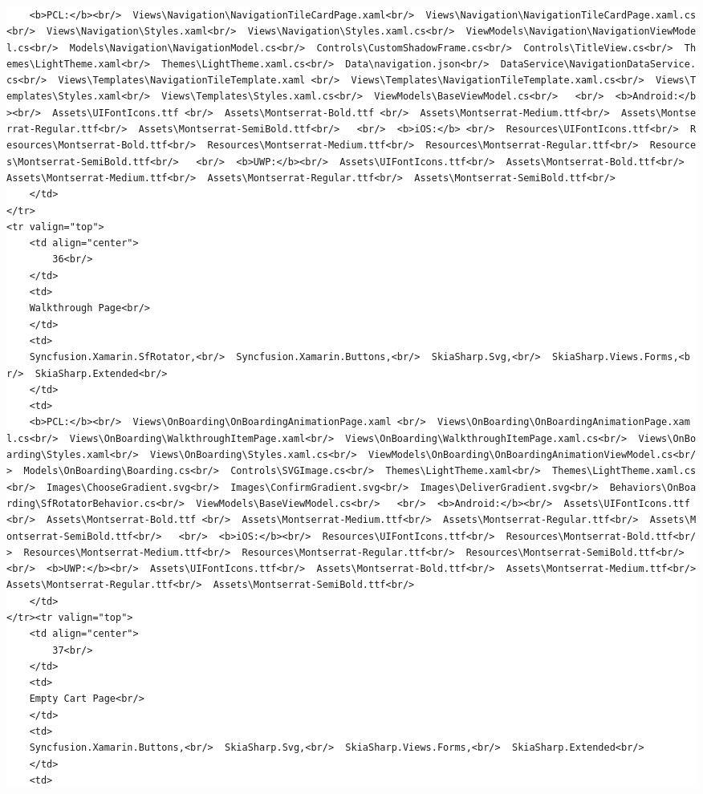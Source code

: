 		<b>PCL:</b><br/>  Views\Navigation\NavigationTileCardPage.xaml<br/>  Views\Navigation\NavigationTileCardPage.xaml.cs<br/>  Views\Navigation\Styles.xaml<br/>  Views\Navigation\Styles.xaml.cs<br/>  ViewModels\Navigation\NavigationViewModel.cs<br/>  Models\Navigation\NavigationModel.cs<br/>  Controls\CustomShadowFrame.cs<br/>  Controls\TitleView.cs<br/>  Themes\LightTheme.xaml<br/>  Themes\LightTheme.xaml.cs<br/>  Data\navigation.json<br/>  DataService\NavigationDataService.cs<br/>  Views\Templates\NavigationTileTemplate.xaml <br/>  Views\Templates\NavigationTileTemplate.xaml.cs<br/>  Views\Templates\Styles.xaml<br/>  Views\Templates\Styles.xaml.cs<br/>  ViewModels\BaseViewModel.cs<br/>   <br/>  <b>Android:</b><br/>  Assets\UIFontIcons.ttf <br/>  Assets\Montserrat-Bold.ttf <br/>  Assets\Montserrat-Medium.ttf<br/>  Assets\Montserrat-Regular.ttf<br/>  Assets\Montserrat-SemiBold.ttf<br/>   <br/>  <b>iOS:</b> <br/>  Resources\UIFontIcons.ttf<br/>  Resources\Montserrat-Bold.ttf<br/>  Resources\Montserrat-Medium.ttf<br/>  Resources\Montserrat-Regular.ttf<br/>  Resources\Montserrat-SemiBold.ttf<br/>   <br/>  <b>UWP:</b><br/>  Assets\UIFontIcons.ttf<br/>  Assets\Montserrat-Bold.ttf<br/>  Assets\Montserrat-Medium.ttf<br/>  Assets\Montserrat-Regular.ttf<br/>  Assets\Montserrat-SemiBold.ttf<br/> 
		</td>
	</tr>
	<tr valign="top">		
		<td align="center">
			36<br/>
		</td>
		<td>
		Walkthrough Page<br/>
		</td>
		<td>
		Syncfusion.Xamarin.SfRotator,<br/>  Syncfusion.Xamarin.Buttons,<br/>  SkiaSharp.Svg,<br/>  SkiaSharp.Views.Forms,<br/>  SkiaSharp.Extended<br/>
		</td>
		<td>
		<b>PCL:</b><br/>  Views\OnBoarding\OnBoardingAnimationPage.xaml <br/>  Views\OnBoarding\OnBoardingAnimationPage.xaml.cs<br/>  Views\OnBoarding\WalkthroughItemPage.xaml<br/>  Views\OnBoarding\WalkthroughItemPage.xaml.cs<br/>  Views\OnBoarding\Styles.xaml<br/>  Views\OnBoarding\Styles.xaml.cs<br/>  ViewModels\OnBoarding\OnBoardingAnimationViewModel.cs<br/>  Models\OnBoarding\Boarding.cs<br/>  Controls\SVGImage.cs<br/>  Themes\LightTheme.xaml<br/>  Themes\LightTheme.xaml.cs<br/>  Images\ChooseGradient.svg<br/>  Images\ConfirmGradient.svg<br/>  Images\DeliverGradient.svg<br/>  Behaviors\OnBoarding\SfRotatorBehavior.cs<br/>  ViewModels\BaseViewModel.cs<br/>   <br/>  <b>Android:</b><br/>  Assets\UIFontIcons.ttf <br/>  Assets\Montserrat-Bold.ttf <br/>  Assets\Montserrat-Medium.ttf<br/>  Assets\Montserrat-Regular.ttf<br/>  Assets\Montserrat-SemiBold.ttf<br/>   <br/>  <b>iOS:</b><br/>  Resources\UIFontIcons.ttf<br/>  Resources\Montserrat-Bold.ttf<br/>  Resources\Montserrat-Medium.ttf<br/>  Resources\Montserrat-Regular.ttf<br/>  Resources\Montserrat-SemiBold.ttf<br/>   <br/>  <b>UWP:</b><br/>  Assets\UIFontIcons.ttf<br/>  Assets\Montserrat-Bold.ttf<br/>  Assets\Montserrat-Medium.ttf<br/>  Assets\Montserrat-Regular.ttf<br/>  Assets\Montserrat-SemiBold.ttf<br/> 
		</td>
	</tr><tr valign="top">		
		<td align="center">
			37<br/>
		</td>
		<td>
		Empty Cart Page<br/>
		</td>
		<td>
		Syncfusion.Xamarin.Buttons,<br/>  SkiaSharp.Svg,<br/>  SkiaSharp.Views.Forms,<br/>  SkiaSharp.Extended<br/>
		</td>
		<td>